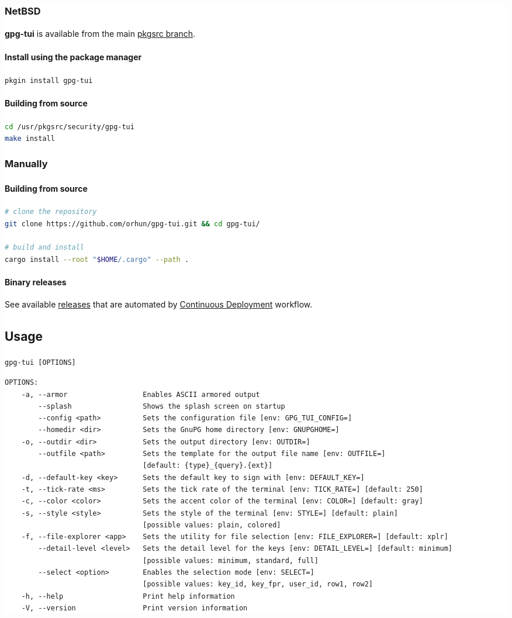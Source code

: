 ### NetBSD

**gpg-tui** is available from the main [pkgsrc branch](https://pkgsrc.se/security/gpg-tui).

#### Install using the package manager

```sh
pkgin install gpg-tui
```

#### Building from source

```sh
cd /usr/pkgsrc/security/gpg-tui
make install
```

### Manually

#### Building from source

```sh
# clone the repository
git clone https://github.com/orhun/gpg-tui.git && cd gpg-tui/

# build and install
cargo install --root "$HOME/.cargo" --path .
```

#### Binary releases

See available [releases](https://github.com/orhun/gpg-tui/releases) that are automated by [Continuous Deployment](.github/workflows/cd.yml) workflow.

## Usage

```
gpg-tui [OPTIONS]
```

```
OPTIONS:
    -a, --armor                  Enables ASCII armored output
        --splash                 Shows the splash screen on startup
        --config <path>          Sets the configuration file [env: GPG_TUI_CONFIG=]
        --homedir <dir>          Sets the GnuPG home directory [env: GNUPGHOME=]
    -o, --outdir <dir>           Sets the output directory [env: OUTDIR=]
        --outfile <path>         Sets the template for the output file name [env: OUTFILE=]
                                 [default: {type}_{query}.{ext}]
    -d, --default-key <key>      Sets the default key to sign with [env: DEFAULT_KEY=]
    -t, --tick-rate <ms>         Sets the tick rate of the terminal [env: TICK_RATE=] [default: 250]
    -c, --color <color>          Sets the accent color of the terminal [env: COLOR=] [default: gray]
    -s, --style <style>          Sets the style of the terminal [env: STYLE=] [default: plain]
                                 [possible values: plain, colored]
    -f, --file-explorer <app>    Sets the utility for file selection [env: FILE_EXPLORER=] [default: xplr]
        --detail-level <level>   Sets the detail level for the keys [env: DETAIL_LEVEL=] [default: minimum]
                                 [possible values: minimum, standard, full]
        --select <option>        Enables the selection mode [env: SELECT=]
                                 [possible values: key_id, key_fpr, user_id, row1, row2]
    -h, --help                   Print help information
    -V, --version                Print version information
```
